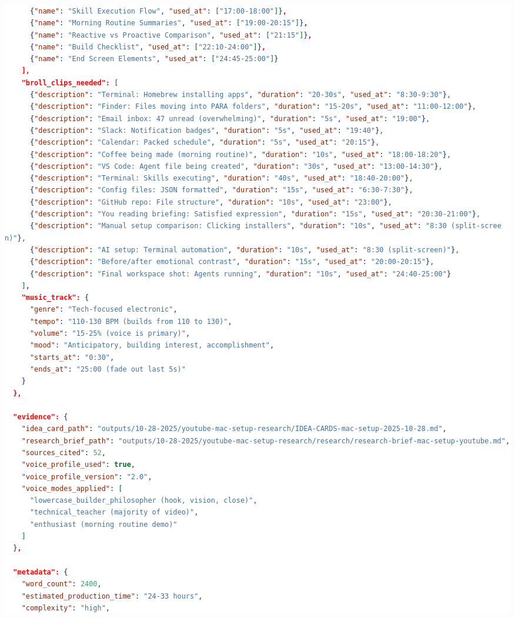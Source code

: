 ```json
      {"name": "Skill Execution Flow", "used_at": ["17:00-18:00"]},
      {"name": "Morning Routine Summaries", "used_at": ["19:00-20:15"]},
      {"name": "Reactive vs Proactive Comparison", "used_at": ["21:15"]},
      {"name": "Build Checklist", "used_at": ["22:10-24:00"]},
      {"name": "End Screen Elements", "used_at": ["24:45-25:00"]}
    ],
    "broll_clips_needed": [
      {"description": "Terminal: Homebrew installing apps", "duration": "20-30s", "used_at": "8:30-9:30"},
      {"description": "Finder: Files moving into PARA folders", "duration": "15-20s", "used_at": "11:00-12:00"},
      {"description": "Email inbox: 47 unread (overwhelming)", "duration": "5s", "used_at": "19:00"},
      {"description": "Slack: Notification badges", "duration": "5s", "used_at": "19:40"},
      {"description": "Calendar: Packed schedule", "duration": "5s", "used_at": "20:15"},
      {"description": "Coffee being made (morning routine)", "duration": "10s", "used_at": "18:00-18:20"},
      {"description": "VS Code: Agent file being created", "duration": "30s", "used_at": "13:00-14:30"},
      {"description": "Terminal: Skills executing", "duration": "40s", "used_at": "18:40-20:00"},
      {"description": "Config files: JSON formatted", "duration": "15s", "used_at": "6:30-7:30"},
      {"description": "GitHub repo: File structure", "duration": "10s", "used_at": "23:00"},
      {"description": "You reading briefing: Satisfied expression", "duration": "15s", "used_at": "20:30-21:00"},
      {"description": "Manual setup comparison: Clicking installers", "duration": "10s", "used_at": "8:30 (split-screen)"},
      {"description": "AI setup: Terminal automation", "duration": "10s", "used_at": "8:30 (split-screen)"},
      {"description": "Before/after emotional contrast", "duration": "15s", "used_at": "20:00-20:15"},
      {"description": "Final workspace shot: Agents running", "duration": "10s", "used_at": "24:40-25:00"}
    ],
    "music_track": {
      "genre": "Tech-focused electronic",
      "tempo": "110-130 BPM (builds from 110 to 130)",
      "volume": "15-25% (voice is primary)",
      "mood": "Anticipatory, building interest, accomplishment",
      "starts_at": "0:30",
      "ends_at": "25:00 (fade out last 5s)"
    }
  },

  "evidence": {
    "idea_card_path": "outputs/10-28-2025/youtube-mac-setup-research/IDEA-CARDS-mac-setup-2025-10-28.md",
    "research_brief_path": "outputs/10-28-2025/youtube-mac-setup-research/research/research-brief-mac-setup-youtube.md",
    "sources_cited": 52,
    "voice_profile_used": true,
    "voice_profile_version": "2.0",
    "voice_modes_applied": [
      "lowercase_builder_philosopher (hook, vision, close)",
      "technical_teacher (majority of video)",
      "enthusiast (morning routine demo)"
    ]
  },

  "metadata": {
    "word_count": 2400,
    "estimated_production_time": "24-33 hours",
    "complexity": "high",
```